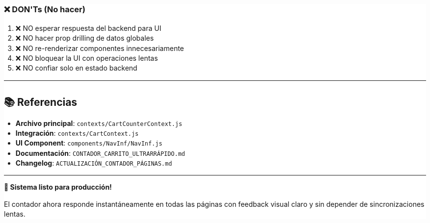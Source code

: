 ### ❌ DON'Ts (No hacer)
1. ❌ NO esperar respuesta del backend para UI
2. ❌ NO hacer prop drilling de datos globales
3. ❌ NO re-renderizar componentes innecesariamente
4. ❌ NO bloquear la UI con operaciones lentas
5. ❌ NO confiar solo en estado backend

---

## 📚 Referencias

- **Archivo principal**: `contexts/CartCounterContext.js`
- **Integración**: `contexts/CartContext.js`
- **UI Component**: `components/NavInf/NavInf.js`
- **Documentación**: `CONTADOR_CARRITO_ULTRARRÁPIDO.md`
- **Changelog**: `ACTUALIZACIÓN_CONTADOR_PÁGINAS.md`

---

**🚀 Sistema listo para producción!**

El contador ahora responde instantáneamente en todas las páginas con feedback visual claro y sin depender de sincronizaciones lentas.
